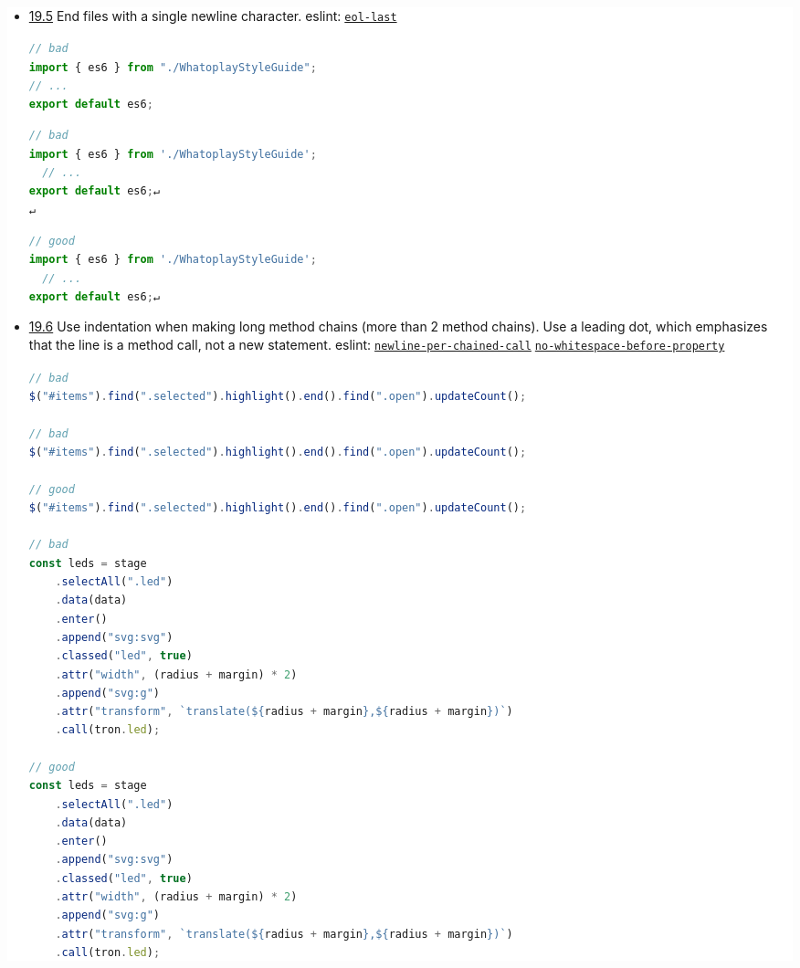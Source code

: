 -   [19.5](#whitespace--newline-at-end) End files with a single newline character. eslint: [`eol-last`](https://github.com/eslint/eslint/blob/master/docs/rules/eol-last.md)

    ```javascript
    // bad
    import { es6 } from "./WhatoplayStyleGuide";
    // ...
    export default es6;
    ```

    ```javascript
    // bad
    import { es6 } from './WhatoplayStyleGuide';
      // ...
    export default es6;↵
    ↵
    ```

    ```javascript
    // good
    import { es6 } from './WhatoplayStyleGuide';
      // ...
    export default es6;↵
    ```

<a name="whitespace--chains"></a><a name="18.6"></a>

-   [19.6](#whitespace--chains) Use indentation when making long method chains (more than 2 method chains). Use a leading dot, which
    emphasizes that the line is a method call, not a new statement. eslint: [`newline-per-chained-call`](https://eslint.org/docs/rules/newline-per-chained-call) [`no-whitespace-before-property`](https://eslint.org/docs/rules/no-whitespace-before-property)

    ```javascript
    // bad
    $("#items").find(".selected").highlight().end().find(".open").updateCount();

    // bad
    $("#items").find(".selected").highlight().end().find(".open").updateCount();

    // good
    $("#items").find(".selected").highlight().end().find(".open").updateCount();

    // bad
    const leds = stage
    	.selectAll(".led")
    	.data(data)
    	.enter()
    	.append("svg:svg")
    	.classed("led", true)
    	.attr("width", (radius + margin) * 2)
    	.append("svg:g")
    	.attr("transform", `translate(${radius + margin},${radius + margin})`)
    	.call(tron.led);

    // good
    const leds = stage
    	.selectAll(".led")
    	.data(data)
    	.enter()
    	.append("svg:svg")
    	.classed("led", true)
    	.attr("width", (radius + margin) * 2)
    	.append("svg:g")
    	.attr("transform", `translate(${radius + margin},${radius + margin})`)
    	.call(tron.led);
